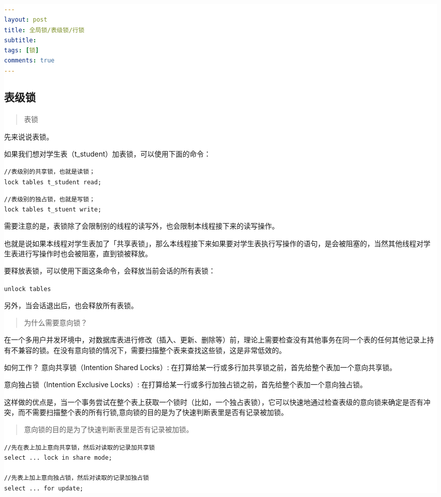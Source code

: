 ```yaml
---
layout: post
title: 全局锁/表级锁/行锁
subtitle:
tags: [锁]
comments: true
---
```


## 表级锁

> 表锁

先来说说表锁。

如果我们想对学生表（t_student）加表锁，可以使用下面的命令：

```shell
//表级别的共享锁，也就是读锁；
lock tables t_student read;
```
```shell
//表级别的独占锁，也就是写锁；
lock tables t_stuent write;
```
需要注意的是，表锁除了会限制别的线程的读写外，也会限制本线程接下来的读写操作。

也就是说如果本线程对学生表加了「共享表锁」，那么本线程接下来如果要对学生表执行写操作的语句，是会被阻塞的，当然其他线程对学生表进行写操作时也会被阻塞，直到锁被释放。

要释放表锁，可以使用下面这条命令，会释放当前会话的所有表锁：
```shell
unlock tables
```
另外，当会话退出后，也会释放所有表锁。


> 为什么需要意向锁？

在一个多用户并发环境中，对数据库表进行修改（插入、更新、删除等）前，理论上需要检查没有其他事务在同一个表的任何其他记录上持有不兼容的锁。在没有意向锁的情况下，需要扫描整个表来查找这些锁，这是非常低效的。


如何工作？
意向共享锁（Intention Shared Locks）: 在打算给某一行或多行加共享锁之前，首先给整个表加一个意向共享锁。

意向独占锁（Intention Exclusive Locks）: 在打算给某一行或多行加独占锁之前，首先给整个表加一个意向独占锁。

这样做的优点是，当一个事务尝试在整个表上获取一个锁时（比如，一个独占表锁），它可以快速地通过检查表级的意向锁来确定是否有冲突，而不需要扫描整个表的所有行锁,意向锁的目的是为了快速判断表里是否有记录被加锁。

> 意向锁的目的是为了快速判断表里是否有记录被加锁。

```shell
//先在表上加上意向共享锁，然后对读取的记录加共享锁
select ... lock in share mode;

//先表上加上意向独占锁，然后对读取的记录加独占锁
select ... for update;
```
